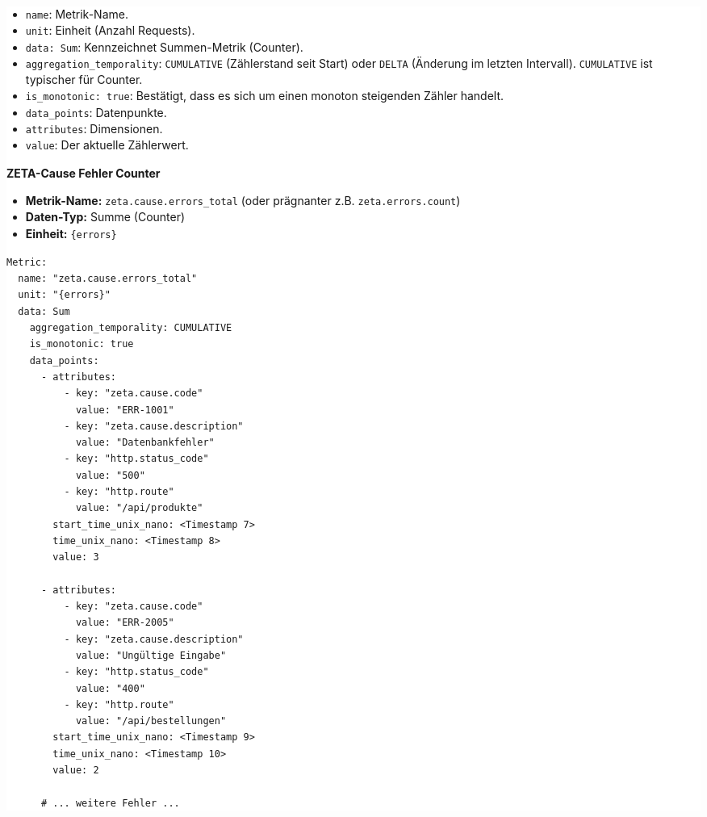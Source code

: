 * `name`: Metrik-Name.
* `unit`: Einheit (Anzahl Requests).
* `data: Sum`: Kennzeichnet Summen-Metrik (Counter).
* `aggregation_temporality`:  `CUMULATIVE` (Zählerstand seit Start) oder `DELTA` (Änderung im letzten Intervall).  `CUMULATIVE` ist typischer für Counter.
* `is_monotonic: true`:  Bestätigt, dass es sich um einen monoton steigenden Zähler handelt.
* `data_points`: Datenpunkte.
* `attributes`: Dimensionen.
* `value`: Der aktuelle Zählerwert.

**ZETA-Cause Fehler Counter**

* **Metrik-Name:** `zeta.cause.errors_total` (oder prägnanter z.B. `zeta.errors.count`)
* **Daten-Typ:** Summe (Counter)
* **Einheit:** `{errors}`

```
Metric:
  name: "zeta.cause.errors_total"
  unit: "{errors}"
  data: Sum
    aggregation_temporality: CUMULATIVE
    is_monotonic: true
    data_points:
      - attributes:
          - key: "zeta.cause.code"
            value: "ERR-1001"
          - key: "zeta.cause.description"
            value: "Datenbankfehler"
          - key: "http.status_code"
            value: "500"
          - key: "http.route"
            value: "/api/produkte"
        start_time_unix_nano: <Timestamp 7>
        time_unix_nano: <Timestamp 8>
        value: 3

      - attributes:
          - key: "zeta.cause.code"
            value: "ERR-2005"
          - key: "zeta.cause.description"
            value: "Ungültige Eingabe"
          - key: "http.status_code"
            value: "400"
          - key: "http.route"
            value: "/api/bestellungen"
        start_time_unix_nano: <Timestamp 9>
        time_unix_nano: <Timestamp 10>
        value: 2

      # ... weitere Fehler ...
```
